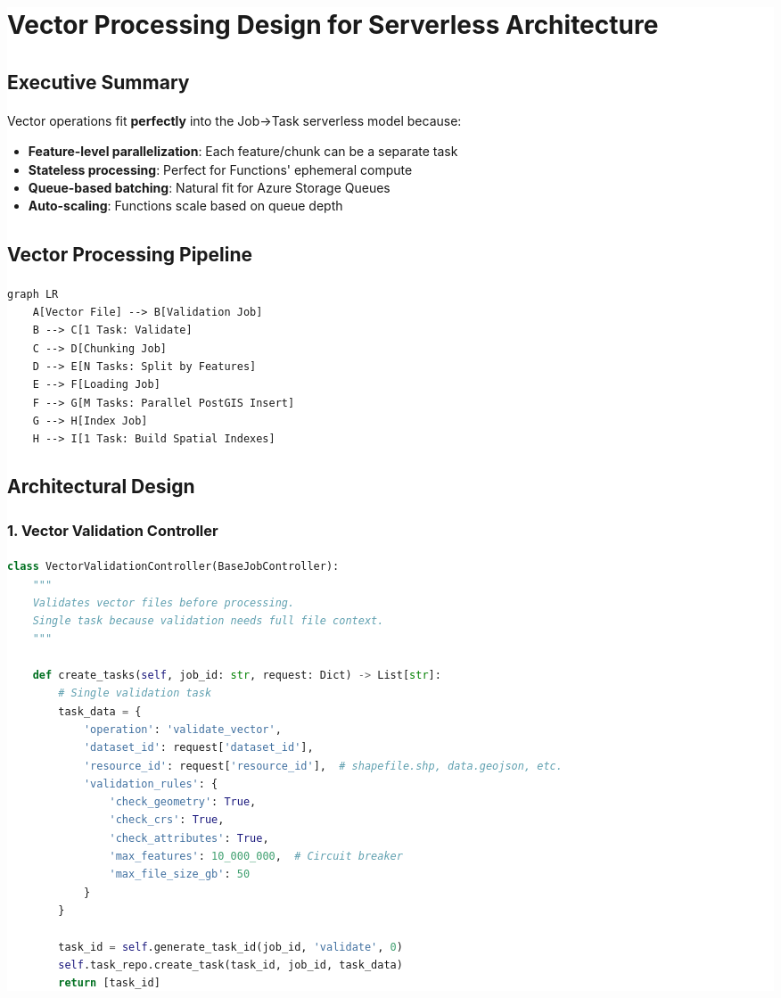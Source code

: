 # Vector Processing Design for Serverless Architecture

## Executive Summary

Vector operations fit **perfectly** into the Job→Task serverless model because:
- **Feature-level parallelization**: Each feature/chunk can be a separate task
- **Stateless processing**: Perfect for Functions' ephemeral compute
- **Queue-based batching**: Natural fit for Azure Storage Queues
- **Auto-scaling**: Functions scale based on queue depth

## Vector Processing Pipeline

```mermaid
graph LR
    A[Vector File] --> B[Validation Job]
    B --> C[1 Task: Validate]
    C --> D[Chunking Job]
    D --> E[N Tasks: Split by Features]
    E --> F[Loading Job]
    F --> G[M Tasks: Parallel PostGIS Insert]
    G --> H[Index Job]
    H --> I[1 Task: Build Spatial Indexes]
```

## Architectural Design

### 1. Vector Validation Controller
```python
class VectorValidationController(BaseJobController):
    """
    Validates vector files before processing.
    Single task because validation needs full file context.
    """
    
    def create_tasks(self, job_id: str, request: Dict) -> List[str]:
        # Single validation task
        task_data = {
            'operation': 'validate_vector',
            'dataset_id': request['dataset_id'],
            'resource_id': request['resource_id'],  # shapefile.shp, data.geojson, etc.
            'validation_rules': {
                'check_geometry': True,
                'check_crs': True,
                'check_attributes': True,
                'max_features': 10_000_000,  # Circuit breaker
                'max_file_size_gb': 50
            }
        }
        
        task_id = self.generate_task_id(job_id, 'validate', 0)
        self.task_repo.create_task(task_id, job_id, task_data)
        return [task_id]
```
